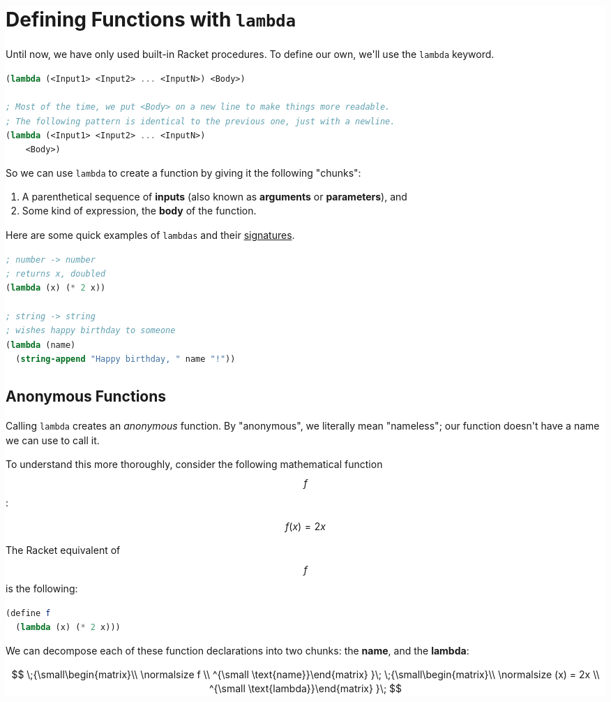# Defining Functions with `lambda`

Until now, we have only used built-in Racket procedures. To define our own, we'll use the `lambda` keyword.

```scheme
(lambda (<Input1> <Input2> ... <InputN>) <Body>)

; Most of the time, we put <Body> on a new line to make things more readable.
; The following pattern is identical to the previous one, just with a newline.
(lambda (<Input1> <Input2> ... <InputN>)
    <Body>)
```

So we can use `lambda` to create a function by giving it the following "chunks":

1. A parenthetical sequence of **inputs** (also known as **arguments** or **parameters**), and
2. Some kind of expression, the **body** of the function.

Here are some quick examples of `lambdas` and their [signatures](./0-Signatures.html).

```scheme
; number -> number
; returns x, doubled
(lambda (x) (* 2 x))

; string -> string
; wishes happy birthday to someone
(lambda (name)
  (string-append "Happy birthday, " name "!"))
```

## Anonymous Functions

Calling `lambda` creates an *anonymous* function. By "anonymous", we literally mean "nameless"; our function doesn't have a name we can use to call it.

To understand this more thoroughly, consider the following mathematical function $$f$$:

$$
f(x) = 2x
$$

The Racket equivalent of $$f$$ is the following:

```scheme
(define f
  (lambda (x) (* 2 x)))
```

We can decompose each of these function declarations into two chunks: the **name**, and the **lambda**:

$$
\;{\small\begin{matrix}\\ \normalsize f \\ ^{\small \text{name}}\end{matrix} }\;
\;{\small\begin{matrix}\\ \normalsize (x) = 2x \\ ^{\small \text{lambda}}\end{matrix} }\;
$$
